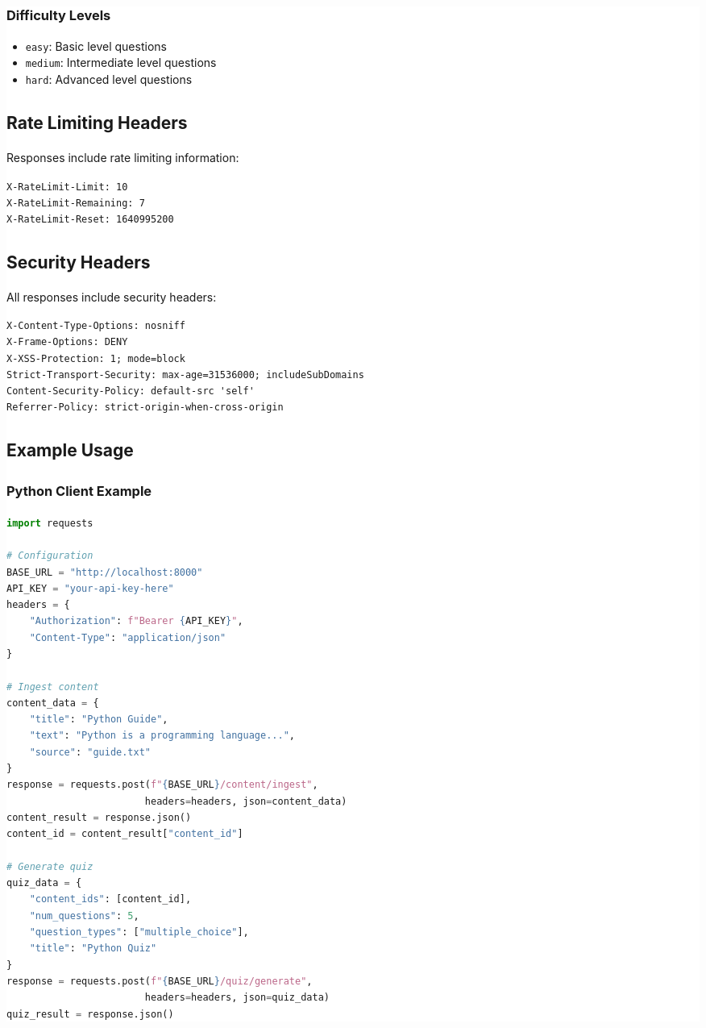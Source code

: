 ### Difficulty Levels
- `easy`: Basic level questions
- `medium`: Intermediate level questions  
- `hard`: Advanced level questions

## Rate Limiting Headers

Responses include rate limiting information:

```http
X-RateLimit-Limit: 10
X-RateLimit-Remaining: 7
X-RateLimit-Reset: 1640995200
```

## Security Headers

All responses include security headers:

```http
X-Content-Type-Options: nosniff
X-Frame-Options: DENY
X-XSS-Protection: 1; mode=block
Strict-Transport-Security: max-age=31536000; includeSubDomains
Content-Security-Policy: default-src 'self'
Referrer-Policy: strict-origin-when-cross-origin
```

## Example Usage

### Python Client Example

```python
import requests

# Configuration
BASE_URL = "http://localhost:8000"
API_KEY = "your-api-key-here"
headers = {
    "Authorization": f"Bearer {API_KEY}",
    "Content-Type": "application/json"
}

# Ingest content
content_data = {
    "title": "Python Guide",
    "text": "Python is a programming language...",
    "source": "guide.txt"
}
response = requests.post(f"{BASE_URL}/content/ingest", 
                        headers=headers, json=content_data)
content_result = response.json()
content_id = content_result["content_id"]

# Generate quiz
quiz_data = {
    "content_ids": [content_id],
    "num_questions": 5,
    "question_types": ["multiple_choice"],
    "title": "Python Quiz"
}
response = requests.post(f"{BASE_URL}/quiz/generate", 
                        headers=headers, json=quiz_data)
quiz_result = response.json()
```